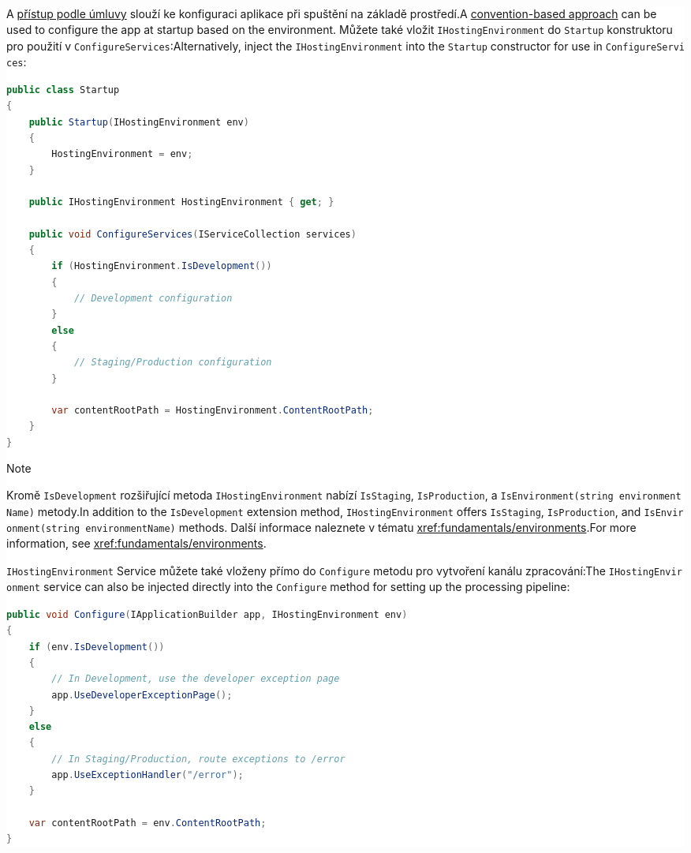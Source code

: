 <span data-ttu-id="b02ab-363">A [přístup podle úmluvy](xref:fundamentals/environments#environment-based-startup-class-and-methods) slouží ke konfiguraci aplikace při spuštění na základě prostředí.</span><span class="sxs-lookup"><span data-stu-id="b02ab-363">A [convention-based approach](xref:fundamentals/environments#environment-based-startup-class-and-methods) can be used to configure the app at startup based on the environment.</span></span> <span data-ttu-id="b02ab-364">Můžete také vložit `IHostingEnvironment` do `Startup` konstruktoru pro použití v `ConfigureServices`:</span><span class="sxs-lookup"><span data-stu-id="b02ab-364">Alternatively, inject the `IHostingEnvironment` into the `Startup` constructor for use in `ConfigureServices`:</span></span>

```csharp
public class Startup
{
    public Startup(IHostingEnvironment env)
    {
        HostingEnvironment = env;
    }

    public IHostingEnvironment HostingEnvironment { get; }

    public void ConfigureServices(IServiceCollection services)
    {
        if (HostingEnvironment.IsDevelopment())
        {
            // Development configuration
        }
        else
        {
            // Staging/Production configuration
        }

        var contentRootPath = HostingEnvironment.ContentRootPath;
    }
}
```

> [!NOTE]
> <span data-ttu-id="b02ab-365">Kromě `IsDevelopment` rozšiřující metoda `IHostingEnvironment` nabízí `IsStaging`, `IsProduction`, a `IsEnvironment(string environmentName)` metody.</span><span class="sxs-lookup"><span data-stu-id="b02ab-365">In addition to the `IsDevelopment` extension method, `IHostingEnvironment` offers `IsStaging`, `IsProduction`, and `IsEnvironment(string environmentName)` methods.</span></span> <span data-ttu-id="b02ab-366">Další informace naleznete v tématu <xref:fundamentals/environments>.</span><span class="sxs-lookup"><span data-stu-id="b02ab-366">For more information, see <xref:fundamentals/environments>.</span></span>

<span data-ttu-id="b02ab-367">`IHostingEnvironment` Service můžete také vloženy přímo do `Configure` metodu pro vytvoření kanálu zpracování:</span><span class="sxs-lookup"><span data-stu-id="b02ab-367">The `IHostingEnvironment` service can also be injected directly into the `Configure` method for setting up the processing pipeline:</span></span>

```csharp
public void Configure(IApplicationBuilder app, IHostingEnvironment env)
{
    if (env.IsDevelopment())
    {
        // In Development, use the developer exception page
        app.UseDeveloperExceptionPage();
    }
    else
    {
        // In Staging/Production, route exceptions to /error
        app.UseExceptionHandler("/error");
    }

    var contentRootPath = env.ContentRootPath;
}
```

